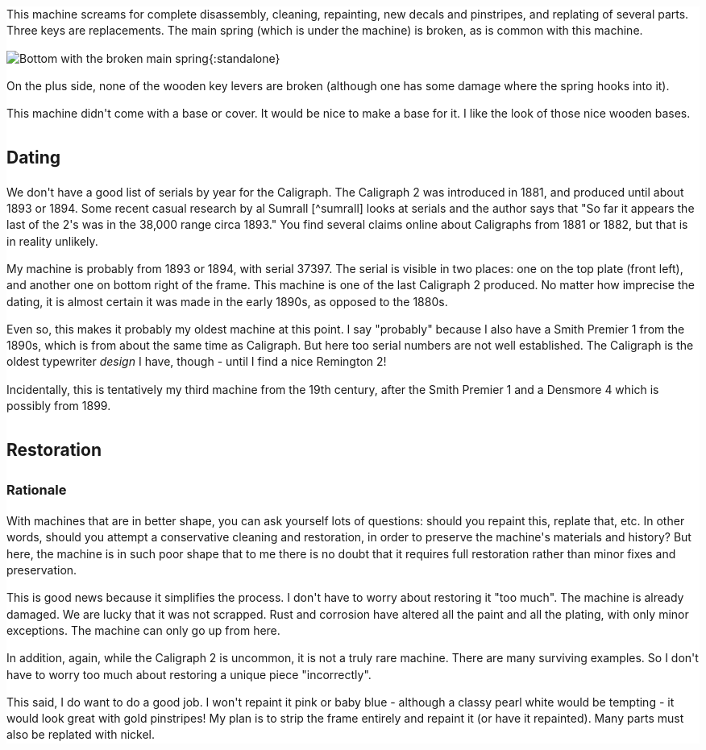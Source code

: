 This machine screams for complete disassembly, cleaning, repainting, new decals and pinstripes, and replating of several parts. Three keys are replacements. The main spring (which is under the machine) is broken, as is common with this machine.

![Bottom with the broken main spring](/assets/posts/caligraph-2/2x/IMG_5540.jpg){:standalone}

On the plus side, none of the wooden key levers are broken (although one has some damage where the spring hooks into it).

This machine didn't come with a base or cover. It would be nice to make a base for it. I like the look of those nice wooden bases.

## Dating

We don't have a good list of serials by year for the Caligraph. The Caligraph 2 was introduced in 1881, and produced until about 1893 or 1894. Some recent casual research by al Sumrall [^sumrall] looks at serials and the author says that "So far it appears the last of the 2's was in the 38,000 range circa 1893." You find several claims online about Caligraphs from 1881 or 1882, but that is in reality unlikely.

My machine is probably from 1893 or 1894, with serial 37397. The serial is visible in two places: one on the top plate (front left), and another one on bottom right of the frame. This machine is one of the last Caligraph 2 produced. No matter how imprecise the dating, it is almost certain it was made in the early 1890s, as opposed to the 1880s.

Even so, this makes it probably my oldest machine at this point. I say "probably" because I also have a Smith Premier 1 from the 1890s, which is from about the same time as Caligraph. But here too serial numbers are not well established. The Caligraph is the oldest typewriter *design* I have, though - until I find a nice Remington 2!

Incidentally, this is tentatively my third machine from the 19th century, after the Smith Premier 1 and a Densmore 4 which is possibly from 1899.

## Restoration

### Rationale

With machines that are in better shape, you can ask yourself lots of questions: should you repaint this, replate that, etc. In other words, should you attempt a conservative cleaning and restoration, in order to preserve the machine's materials and history? But here, the machine is in such poor shape that to me there is no doubt that it requires full restoration rather than minor fixes and preservation.

This is good news because it simplifies the process. I don't have to worry about restoring it "too much". The machine is already damaged. We are lucky that it was not scrapped. Rust and corrosion have altered all the paint and all the plating, with only minor exceptions. The machine can only go up from here.

In addition, again, while the Caligraph 2 is uncommon, it is not a truly rare machine. There are many surviving examples. So I don't have to worry too much about restoring a unique piece "incorrectly".

This said, I do want to do a good job. I won't repaint it pink or baby blue - although a classy pearl white would be tempting - it would look great with gold pinstripes! My plan is to strip the frame entirely and repaint it (or have it repainted). Many parts must also be replated with nickel.
